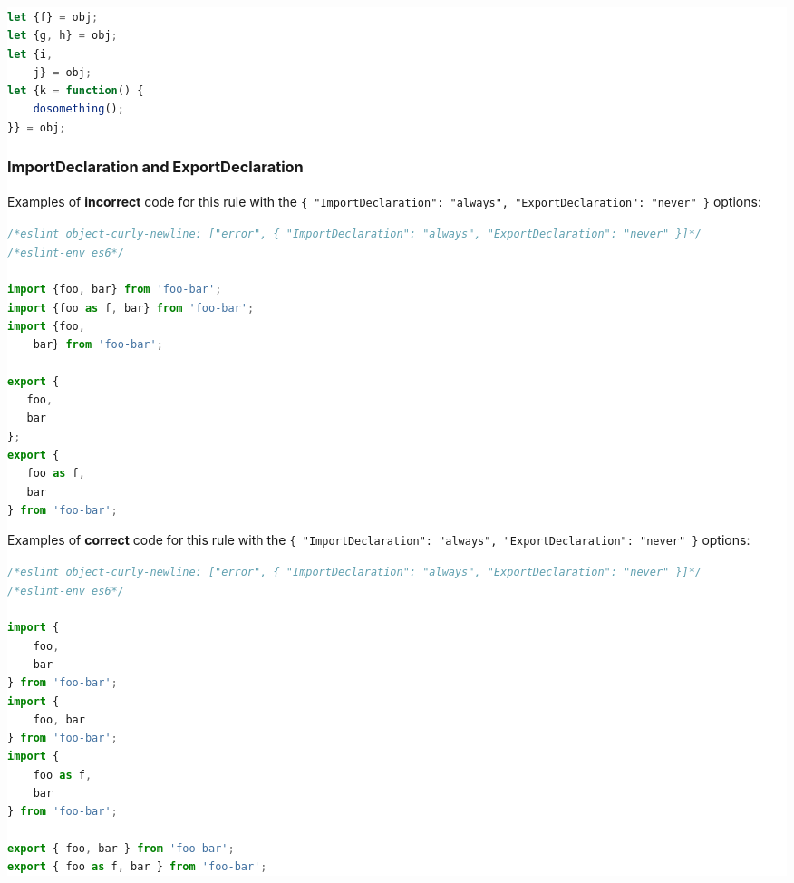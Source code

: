 ```js
let {f} = obj;
let {g, h} = obj;
let {i,
    j} = obj;
let {k = function() {
    dosomething();
}} = obj;
```

### ImportDeclaration and ExportDeclaration

Examples of **incorrect** code for this rule with the `{ "ImportDeclaration": "always", "ExportDeclaration": "never" }` options:

```js
/*eslint object-curly-newline: ["error", { "ImportDeclaration": "always", "ExportDeclaration": "never" }]*/
/*eslint-env es6*/

import {foo, bar} from 'foo-bar';
import {foo as f, bar} from 'foo-bar';
import {foo,
    bar} from 'foo-bar';

export {
   foo,
   bar
};
export {
   foo as f,
   bar
} from 'foo-bar';
```

Examples of **correct** code for this rule with the `{ "ImportDeclaration": "always", "ExportDeclaration": "never" }` options:

```js
/*eslint object-curly-newline: ["error", { "ImportDeclaration": "always", "ExportDeclaration": "never" }]*/
/*eslint-env es6*/

import {
    foo,
    bar
} from 'foo-bar';
import {
    foo, bar
} from 'foo-bar';
import {
    foo as f,
    bar
} from 'foo-bar';

export { foo, bar } from 'foo-bar';
export { foo as f, bar } from 'foo-bar';
```
